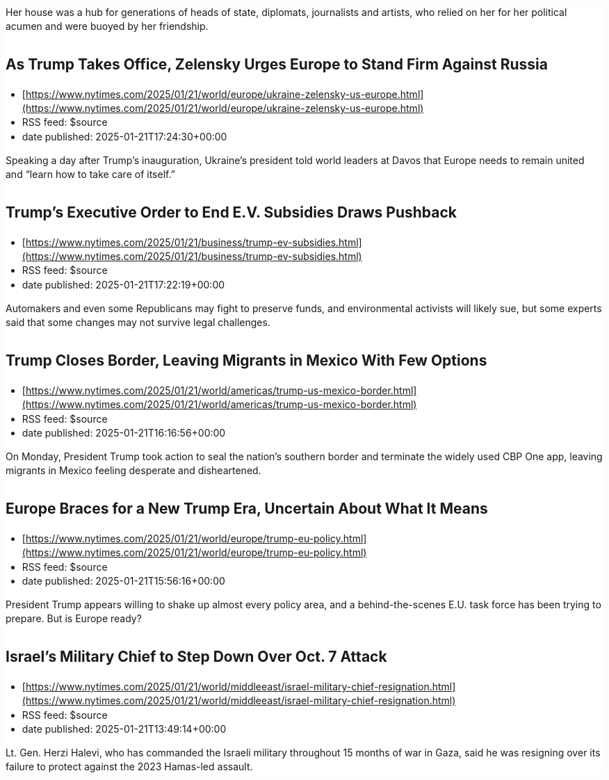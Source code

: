 Her house was a hub for generations of heads of state, diplomats, journalists and artists, who relied on her for her political acumen and were buoyed by her friendship.

## As Trump Takes Office, Zelensky Urges Europe to Stand Firm Against Russia
 - [https://www.nytimes.com/2025/01/21/world/europe/ukraine-zelensky-us-europe.html](https://www.nytimes.com/2025/01/21/world/europe/ukraine-zelensky-us-europe.html)
 - RSS feed: $source
 - date published: 2025-01-21T17:24:30+00:00

Speaking a day after Trump’s inauguration, Ukraine’s president told world leaders at Davos that Europe needs to remain united and “learn how to take care of itself.”

## Trump’s Executive Order to End E.V. Subsidies Draws Pushback
 - [https://www.nytimes.com/2025/01/21/business/trump-ev-subsidies.html](https://www.nytimes.com/2025/01/21/business/trump-ev-subsidies.html)
 - RSS feed: $source
 - date published: 2025-01-21T17:22:19+00:00

Automakers and even some Republicans may fight to preserve funds, and environmental activists will likely sue, but some experts said that some changes may not survive legal challenges.

## Trump Closes Border, Leaving Migrants in Mexico With Few Options
 - [https://www.nytimes.com/2025/01/21/world/americas/trump-us-mexico-border.html](https://www.nytimes.com/2025/01/21/world/americas/trump-us-mexico-border.html)
 - RSS feed: $source
 - date published: 2025-01-21T16:16:56+00:00

On Monday, President Trump took action to seal the nation’s southern border and terminate the widely used CBP One app, leaving migrants in Mexico feeling desperate and disheartened.

## Europe Braces for a New Trump Era, Uncertain About What It Means
 - [https://www.nytimes.com/2025/01/21/world/europe/trump-eu-policy.html](https://www.nytimes.com/2025/01/21/world/europe/trump-eu-policy.html)
 - RSS feed: $source
 - date published: 2025-01-21T15:56:16+00:00

President Trump appears willing to shake up almost every policy area, and a behind-the-scenes E.U. task force has been trying to prepare. But is Europe ready?

## Israel’s Military Chief to Step Down Over Oct. 7 Attack
 - [https://www.nytimes.com/2025/01/21/world/middleeast/israel-military-chief-resignation.html](https://www.nytimes.com/2025/01/21/world/middleeast/israel-military-chief-resignation.html)
 - RSS feed: $source
 - date published: 2025-01-21T13:49:14+00:00

Lt. Gen. Herzi Halevi, who has commanded the Israeli military throughout 15 months of war in Gaza, said he was resigning over its failure to protect against the 2023 Hamas-led assault.
